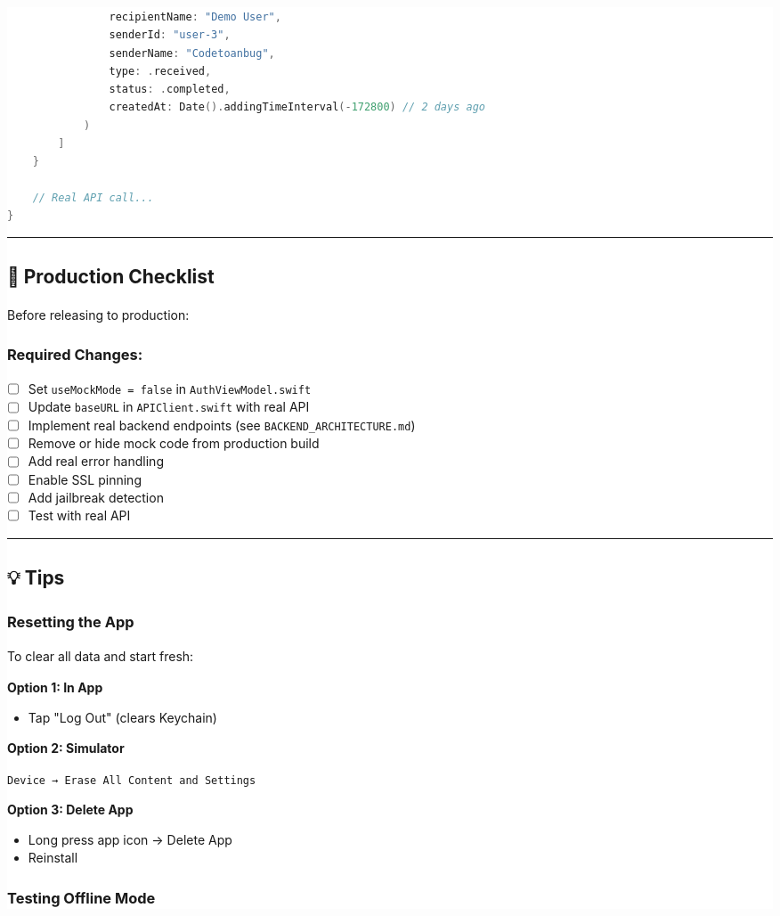 ```swift
                recipientName: "Demo User",
                senderId: "user-3",
                senderName: "Codetoanbug",
                type: .received,
                status: .completed,
                createdAt: Date().addingTimeInterval(-172800) // 2 days ago
            )
        ]
    }

    // Real API call...
}
```

---

## 🚀 Production Checklist

Before releasing to production:

### Required Changes:

- [ ] Set `useMockMode = false` in `AuthViewModel.swift`
- [ ] Update `baseURL` in `APIClient.swift` with real API
- [ ] Implement real backend endpoints (see `BACKEND_ARCHITECTURE.md`)
- [ ] Remove or hide mock code from production build
- [ ] Add real error handling
- [ ] Enable SSL pinning
- [ ] Add jailbreak detection
- [ ] Test with real API

---

## 💡 Tips

### Resetting the App

To clear all data and start fresh:

**Option 1: In App**
- Tap "Log Out" (clears Keychain)

**Option 2: Simulator**
```bash
Device → Erase All Content and Settings
```

**Option 3: Delete App**
- Long press app icon → Delete App
- Reinstall

### Testing Offline Mode
